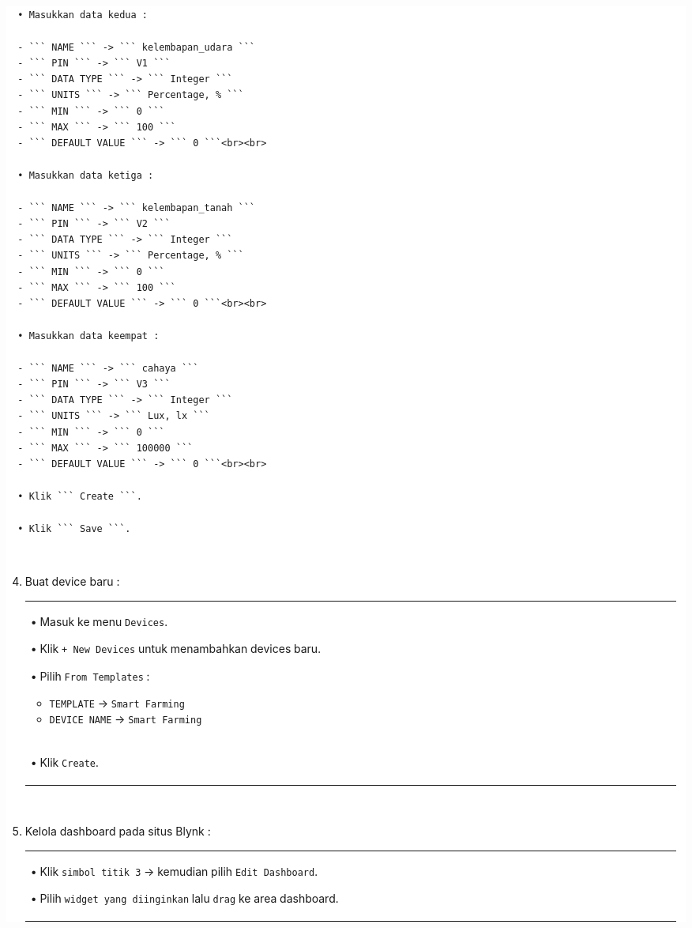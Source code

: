       • Masukkan data kedua :
   
      - ``` NAME ``` -> ``` kelembapan_udara ```
      - ``` PIN ``` -> ``` V1 ```
      - ``` DATA TYPE ``` -> ``` Integer ```
      - ``` UNITS ``` -> ``` Percentage, % ```
      - ``` MIN ``` -> ``` 0 ```
      - ``` MAX ``` -> ``` 100 ```
      - ``` DEFAULT VALUE ``` -> ``` 0 ```<br><br>
           
      • Masukkan data ketiga :
   
      - ``` NAME ``` -> ``` kelembapan_tanah ```
      - ``` PIN ``` -> ``` V2 ```
      - ``` DATA TYPE ``` -> ``` Integer ```
      - ``` UNITS ``` -> ``` Percentage, % ```
      - ``` MIN ``` -> ``` 0 ```
      - ``` MAX ``` -> ``` 100 ```
      - ``` DEFAULT VALUE ``` -> ``` 0 ```<br><br>
      
      • Masukkan data keempat :
   
      - ``` NAME ``` -> ``` cahaya ```
      - ``` PIN ``` -> ``` V3 ```
      - ``` DATA TYPE ``` -> ``` Integer ```
      - ``` UNITS ``` -> ``` Lux, lx ```
      - ``` MIN ``` -> ``` 0 ```
      - ``` MAX ``` -> ``` 100000 ```
      - ``` DEFAULT VALUE ``` -> ``` 0 ```<br><br>
         
      • Klik ``` Create ```.
      
      • Klik ``` Save ```.

   </td></tr></table><br>
   
4. Buat device baru :

   <table><tr><td width="810">
      
      • Masuk ke menu ``` Devices ```.
      
      • Klik ``` + New Devices ``` untuk menambahkan devices baru.
      
      • Pilih ``` From Templates ``` :
   
      - ``` TEMPLATE ``` -> ``` Smart Farming ```
      - ``` DEVICE NAME ``` -> ``` Smart Farming ```<br><br>
           
      • Klik ``` Create ```.

   </td></tr></table><br>
   
5. Kelola dashboard pada situs Blynk :

   <table><tr><td width="810">
      
      • Klik ``` simbol titik 3 ``` -> kemudian pilih ``` Edit Dashboard ```.
   
      • Pilih ``` widget yang diinginkan ``` lalu ``` drag ``` ke area dashboard.
   